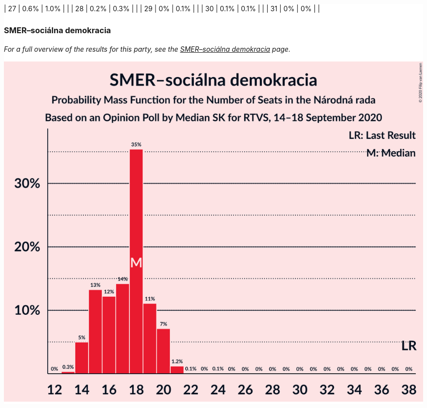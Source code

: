 | 27 | 0.6% | 1.0% |  |
| 28 | 0.2% | 0.3% |  |
| 29 | 0% | 0.1% |  |
| 30 | 0.1% | 0.1% |  |
| 31 | 0% | 0% |  |

### SMER–sociálna demokracia

*For a full overview of the results for this party, see the [SMER–sociálna demokracia](party-smer–sociálnademokracia.html) page.*

![Graph with seats probability mass function not yet produced](2020-09-18-MedianSK-seats-pmf-smer–sociálnademokracia.png "Seats Probability Mass Function")
